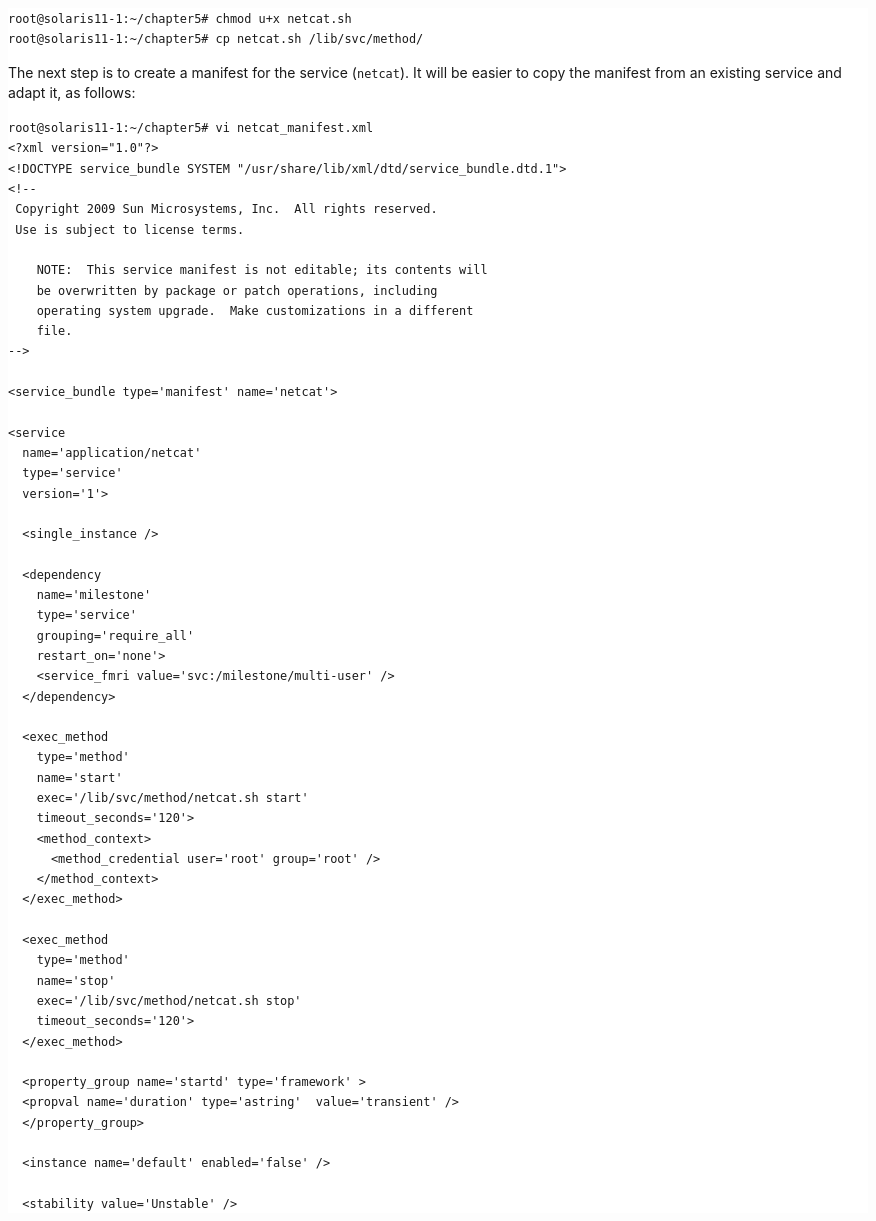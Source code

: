 ```
root@solaris11-1:~/chapter5# chmod u+x netcat.sh
root@solaris11-1:~/chapter5# cp netcat.sh /lib/svc/method/

```

The next step is to create a manifest for the service (`netcat`). It will be easier to copy the manifest from an existing service and adapt it, as follows:

```
root@solaris11-1:~/chapter5# vi netcat_manifest.xml
<?xml version="1.0"?>
<!DOCTYPE service_bundle SYSTEM "/usr/share/lib/xml/dtd/service_bundle.dtd.1">
<!--
 Copyright 2009 Sun Microsystems, Inc.  All rights reserved.
 Use is subject to license terms.

    NOTE:  This service manifest is not editable; its contents will
    be overwritten by package or patch operations, including
    operating system upgrade.  Make customizations in a different
    file.
-->

<service_bundle type='manifest' name='netcat'>

<service
  name='application/netcat'
  type='service'
  version='1'>

  <single_instance />

  <dependency
    name='milestone'
    type='service'
    grouping='require_all'
    restart_on='none'>
    <service_fmri value='svc:/milestone/multi-user' />
  </dependency>

  <exec_method
    type='method'
    name='start'
    exec='/lib/svc/method/netcat.sh start'
    timeout_seconds='120'>
    <method_context>
      <method_credential user='root' group='root' />
    </method_context>
  </exec_method>

  <exec_method
    type='method'
    name='stop'
    exec='/lib/svc/method/netcat.sh stop'
    timeout_seconds='120'>
  </exec_method>

  <property_group name='startd' type='framework' >
  <propval name='duration' type='astring'  value='transient' />
  </property_group>

  <instance name='default' enabled='false' />

  <stability value='Unstable' />

```